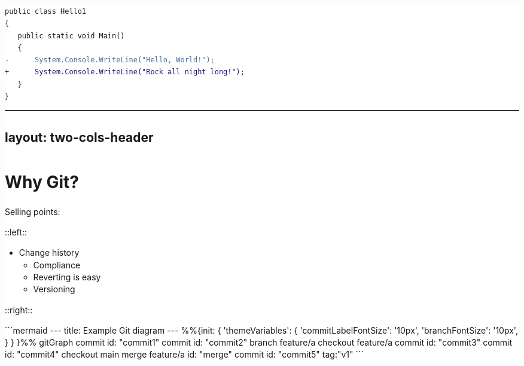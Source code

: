 ```diff
public class Hello1
{
   public static void Main()
   {
-      System.Console.WriteLine("Hello, World!");
+      System.Console.WriteLine("Rock all night long!");
   }
}
```
</div>

<arrow v-click at=5 x1="250" y1="400" x2="550" y2="450" color="#953" width="2" arrowSize="1" />

---
layout: two-cols-header
---

# Why Git?

Selling points:

::left::

<div v-click at=1>

- Change history
  - Compliance
  - Reverting is easy
  - Versioning

</div v-click>

::right::
<div v-click at=2>
```mermaid
---
title: Example Git diagram
---
%%{init: { 'themeVariables': {
              'commitLabelFontSize': '10px',
              'branchFontSize': '10px',
       } } }%%
gitGraph
   commit id: "commit1"
   commit id: "commit2"
   branch feature/a
   checkout feature/a
   commit id: "commit3"
   commit id: "commit4"
   checkout main
   merge feature/a id: "merge"
   commit id: "commit5" tag:"v1"
```
</div v-click>
